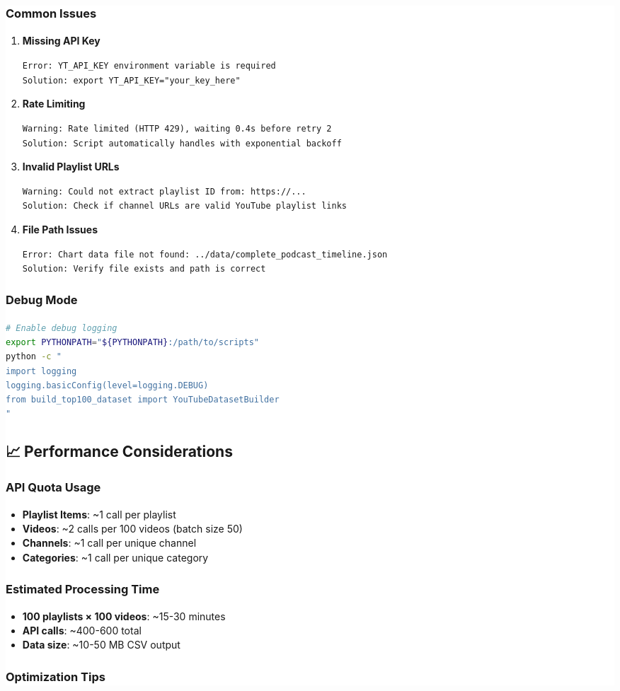 ### Common Issues

1. **Missing API Key**
   ```
   Error: YT_API_KEY environment variable is required
   Solution: export YT_API_KEY="your_key_here"
   ```

2. **Rate Limiting**
   ```
   Warning: Rate limited (HTTP 429), waiting 0.4s before retry 2
   Solution: Script automatically handles with exponential backoff
   ```

3. **Invalid Playlist URLs**
   ```
   Warning: Could not extract playlist ID from: https://...
   Solution: Check if channel URLs are valid YouTube playlist links
   ```

4. **File Path Issues**
   ```
   Error: Chart data file not found: ../data/complete_podcast_timeline.json
   Solution: Verify file exists and path is correct
   ```

### Debug Mode

```bash
# Enable debug logging
export PYTHONPATH="${PYTHONPATH}:/path/to/scripts"
python -c "
import logging
logging.basicConfig(level=logging.DEBUG)
from build_top100_dataset import YouTubeDatasetBuilder
"
```

## 📈 Performance Considerations

### API Quota Usage

- **Playlist Items**: ~1 call per playlist
- **Videos**: ~2 calls per 100 videos (batch size 50)
- **Channels**: ~1 call per unique channel
- **Categories**: ~1 call per unique category

### Estimated Processing Time

- **100 playlists × 100 videos**: ~15-30 minutes
- **API calls**: ~400-600 total
- **Data size**: ~10-50 MB CSV output

### Optimization Tips
